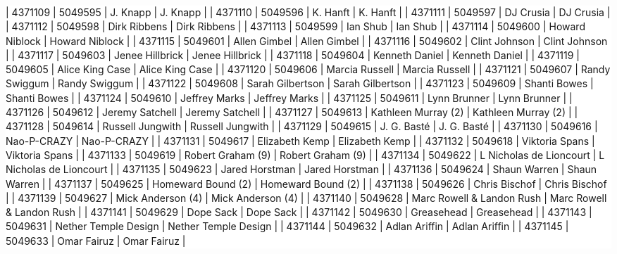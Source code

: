 | 4371109 | 5049595 | J. Knapp | J. Knapp |
| 4371110 | 5049596 | K. Hanft | K. Hanft |
| 4371111 | 5049597 | DJ Crusia | DJ Crusia |
| 4371112 | 5049598 | Dirk Ribbens | Dirk Ribbens |
| 4371113 | 5049599 | Ian Shub | Ian Shub |
| 4371114 | 5049600 | Howard Niblock | Howard Niblock |
| 4371115 | 5049601 | Allen Gimbel | Allen Gimbel |
| 4371116 | 5049602 | Clint Johnson | Clint Johnson |
| 4371117 | 5049603 | Jenee Hillbrick | Jenee Hillbrick |
| 4371118 | 5049604 | Kenneth Daniel | Kenneth Daniel |
| 4371119 | 5049605 | Alice King Case | Alice King Case |
| 4371120 | 5049606 | Marcia Russell | Marcia Russell |
| 4371121 | 5049607 | Randy Swiggum | Randy Swiggum |
| 4371122 | 5049608 | Sarah Gilbertson | Sarah Gilbertson |
| 4371123 | 5049609 | Shanti Bowes | Shanti Bowes |
| 4371124 | 5049610 | Jeffrey Marks | Jeffrey Marks |
| 4371125 | 5049611 | Lynn Brunner | Lynn Brunner |
| 4371126 | 5049612 | Jeremy Satchell | Jeremy Satchell |
| 4371127 | 5049613 | Kathleen Murray (2) | Kathleen Murray (2) |
| 4371128 | 5049614 | Russell Jungwith | Russell Jungwith |
| 4371129 | 5049615 | J. G. Basté | J. G. Basté |
| 4371130 | 5049616 | Nao-P-CRAZY | Nao-P-CRAZY |
| 4371131 | 5049617 | Elizabeth Kemp | Elizabeth Kemp |
| 4371132 | 5049618 | Viktoria Spans | Viktoria Spans |
| 4371133 | 5049619 | Robert Graham (9) | Robert Graham (9) |
| 4371134 | 5049622 | L Nicholas de Lioncourt | L Nicholas de Lioncourt |
| 4371135 | 5049623 | Jared Horstman | Jared Horstman |
| 4371136 | 5049624 | Shaun Warren | Shaun Warren |
| 4371137 | 5049625 | Homeward Bound (2) | Homeward Bound (2) |
| 4371138 | 5049626 | Chris Bischof | Chris Bischof |
| 4371139 | 5049627 | Mick Anderson (4) | Mick Anderson (4) |
| 4371140 | 5049628 | Marc Rowell & Landon Rush | Marc Rowell & Landon Rush |
| 4371141 | 5049629 | Dope Sack | Dope Sack |
| 4371142 | 5049630 | Greasehead | Greasehead |
| 4371143 | 5049631 | Nether Temple Design | Nether Temple Design |
| 4371144 | 5049632 | Adlan Ariffin | Adlan Ariffin |
| 4371145 | 5049633 | Omar Fairuz | Omar Fairuz |